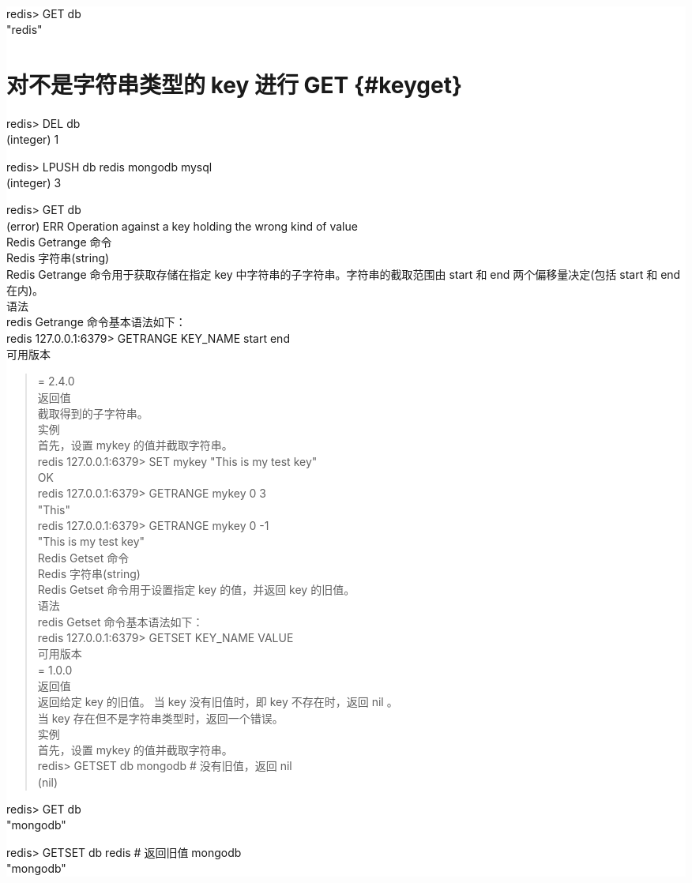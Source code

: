 redis> GET db  
"redis"

# 对不是字符串类型的 key 进行 GET {#keyget}

redis> DEL db  
(integer) 1

redis> LPUSH db redis mongodb mysql  
(integer) 3

redis> GET db  
(error) ERR Operation against a key holding the wrong kind of value  
Redis Getrange 命令  
Redis 字符串(string)  
Redis Getrange 命令用于获取存储在指定 key 中字符串的子字符串。字符串的截取范围由 start 和 end 两个偏移量决定(包括 start 和 end 在内)。  
语法  
redis Getrange 命令基本语法如下：  
redis 127.0.0.1:6379> GETRANGE KEY_NAME start end  
可用版本

> = 2.4.0  
> 返回值  
> 截取得到的子字符串。  
> 实例  
> 首先，设置 mykey 的值并截取字符串。  
> redis 127.0.0.1:6379> SET mykey "This is my test key"  
> OK  
> redis 127.0.0.1:6379> GETRANGE mykey 0 3  
> "This"  
> redis 127.0.0.1:6379> GETRANGE mykey 0 -1  
> "This is my test key"  
> Redis Getset 命令  
> Redis 字符串(string)  
> Redis Getset 命令用于设置指定 key 的值，并返回 key 的旧值。  
> 语法  
> redis Getset 命令基本语法如下：  
> redis 127.0.0.1:6379> GETSET KEY_NAME VALUE  
> 可用版本  
> = 1.0.0  
> 返回值  
> 返回给定 key 的旧值。 当 key 没有旧值时，即 key 不存在时，返回 nil 。  
> 当 key 存在但不是字符串类型时，返回一个错误。  
> 实例  
> 首先，设置 mykey 的值并截取字符串。  
> redis> GETSET db mongodb # 没有旧值，返回 nil  
> (nil) 

redis> GET db  
"mongodb"

redis> GETSET db redis # 返回旧值 mongodb  
"mongodb"
